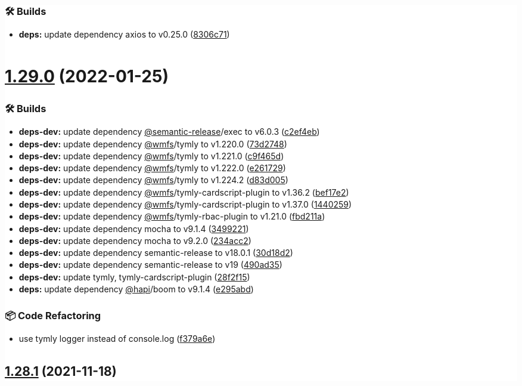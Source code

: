 
### 🛠 Builds

* **deps:** update dependency axios to v0.25.0 ([8306c71](https://github.com/wmfs/tymly-auth-auth0-plugin/commit/8306c71b5caba9d98d06745fd335a9f7639d2f07))

# [1.29.0](https://github.com/wmfs/tymly-auth-auth0-plugin/compare/v1.28.1...v1.29.0) (2022-01-25)


### 🛠 Builds

* **deps-dev:** update dependency [@semantic-release](https://github.com/semantic-release)/exec to v6.0.3 ([c2ef4eb](https://github.com/wmfs/tymly-auth-auth0-plugin/commit/c2ef4eb8e7436bcb92eda46215ffd56e4dfbf732))
* **deps-dev:** update dependency [@wmfs](https://github.com/wmfs)/tymly to v1.220.0 ([73d2748](https://github.com/wmfs/tymly-auth-auth0-plugin/commit/73d2748fde250c1a6139231ef27b566493c2ec11))
* **deps-dev:** update dependency [@wmfs](https://github.com/wmfs)/tymly to v1.221.0 ([c9f465d](https://github.com/wmfs/tymly-auth-auth0-plugin/commit/c9f465dc3e504ee759dfa1fb6ab0f9debb8b4883))
* **deps-dev:** update dependency [@wmfs](https://github.com/wmfs)/tymly to v1.222.0 ([e261729](https://github.com/wmfs/tymly-auth-auth0-plugin/commit/e261729b0107c852abba00a29ccc14dd24c5e256))
* **deps-dev:** update dependency [@wmfs](https://github.com/wmfs)/tymly to v1.224.2 ([d83d005](https://github.com/wmfs/tymly-auth-auth0-plugin/commit/d83d00542f89226f011c2d6a4930a331bb5f408e))
* **deps-dev:** update dependency [@wmfs](https://github.com/wmfs)/tymly-cardscript-plugin to v1.36.2 ([bef17e2](https://github.com/wmfs/tymly-auth-auth0-plugin/commit/bef17e25f12d8ad704e00b333cbe5698b6bb82eb))
* **deps-dev:** update dependency [@wmfs](https://github.com/wmfs)/tymly-cardscript-plugin to v1.37.0 ([1440259](https://github.com/wmfs/tymly-auth-auth0-plugin/commit/14402593c88da23c99f8294e3473277dc84d4d2b))
* **deps-dev:** update dependency [@wmfs](https://github.com/wmfs)/tymly-rbac-plugin to v1.21.0 ([fbd211a](https://github.com/wmfs/tymly-auth-auth0-plugin/commit/fbd211a7544d851b7e60b903b72fe9f3637ecd74))
* **deps-dev:** update dependency mocha to v9.1.4 ([3499221](https://github.com/wmfs/tymly-auth-auth0-plugin/commit/3499221ac8152bacb6f4586d7861d1a56ba583ff))
* **deps-dev:** update dependency mocha to v9.2.0 ([234acc2](https://github.com/wmfs/tymly-auth-auth0-plugin/commit/234acc2f2e19da86485fea84ccedb85c3fa8a6bd))
* **deps-dev:** update dependency semantic-release to v18.0.1 ([30d18d2](https://github.com/wmfs/tymly-auth-auth0-plugin/commit/30d18d23d03bfce7129d9ff2784cc2191b1bac38))
* **deps-dev:** update dependency semantic-release to v19 ([490ad35](https://github.com/wmfs/tymly-auth-auth0-plugin/commit/490ad35edbb1ea5151edbb364fe0d7711f6283df))
* **deps-dev:** update tymly, tymly-cardscript-plugin ([28f2f15](https://github.com/wmfs/tymly-auth-auth0-plugin/commit/28f2f15f1a10140beea1605f7c95c1f6a8fc4a31))
* **deps:** update dependency [@hapi](https://github.com/hapi)/boom to v9.1.4 ([e295abd](https://github.com/wmfs/tymly-auth-auth0-plugin/commit/e295abd7c2c1d795c1bca8432157cf65c6f684e2))


### 📦 Code Refactoring

* use tymly logger instead of console.log ([f379a6e](https://github.com/wmfs/tymly-auth-auth0-plugin/commit/f379a6ea37a013cf0fd17da4661c6b6638a063d5))

## [1.28.1](https://github.com/wmfs/tymly-auth-auth0-plugin/compare/v1.28.0...v1.28.1) (2021-11-18)
